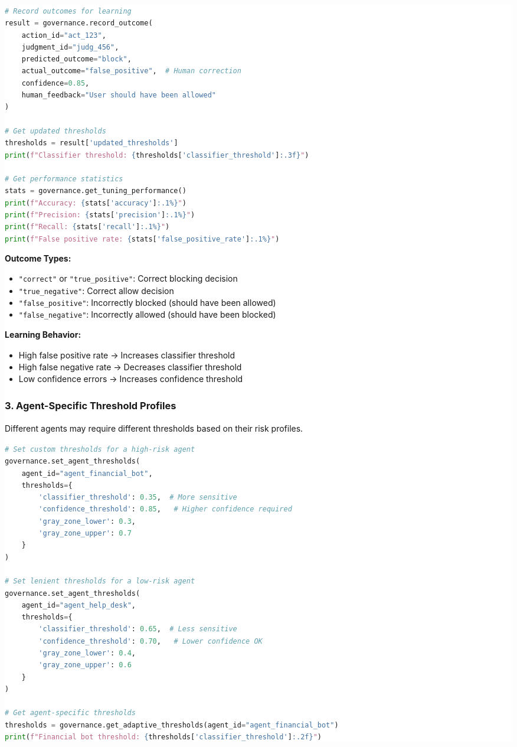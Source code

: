 ```python
# Record outcomes for learning
result = governance.record_outcome(
    action_id="act_123",
    judgment_id="judg_456",
    predicted_outcome="block",
    actual_outcome="false_positive",  # Human correction
    confidence=0.85,
    human_feedback="User should have been allowed"
)

# Get updated thresholds
thresholds = result['updated_thresholds']
print(f"Classifier threshold: {thresholds['classifier_threshold']:.3f}")

# Get performance statistics
stats = governance.get_tuning_performance()
print(f"Accuracy: {stats['accuracy']:.1%}")
print(f"Precision: {stats['precision']:.1%}")
print(f"Recall: {stats['recall']:.1%}")
print(f"False positive rate: {stats['false_positive_rate']:.1%}")
```

**Outcome Types:**
- `"correct"` or `"true_positive"`: Correct blocking decision
- `"true_negative"`: Correct allow decision
- `"false_positive"`: Incorrectly blocked (should have been allowed)
- `"false_negative"`: Incorrectly allowed (should have been blocked)

**Learning Behavior:**
- High false positive rate → Increases classifier threshold
- High false negative rate → Decreases classifier threshold
- Low confidence errors → Increases confidence threshold

### 3. Agent-Specific Threshold Profiles

Different agents may require different thresholds based on their risk profiles.

```python
# Set custom thresholds for a high-risk agent
governance.set_agent_thresholds(
    agent_id="agent_financial_bot",
    thresholds={
        'classifier_threshold': 0.35,  # More sensitive
        'confidence_threshold': 0.85,   # Higher confidence required
        'gray_zone_lower': 0.3,
        'gray_zone_upper': 0.7
    }
)

# Set lenient thresholds for a low-risk agent
governance.set_agent_thresholds(
    agent_id="agent_help_desk",
    thresholds={
        'classifier_threshold': 0.65,  # Less sensitive
        'confidence_threshold': 0.70,   # Lower confidence OK
        'gray_zone_lower': 0.4,
        'gray_zone_upper': 0.6
    }
)

# Get agent-specific thresholds
thresholds = governance.get_adaptive_thresholds(agent_id="agent_financial_bot")
print(f"Financial bot threshold: {thresholds['classifier_threshold']:.2f}")
```
